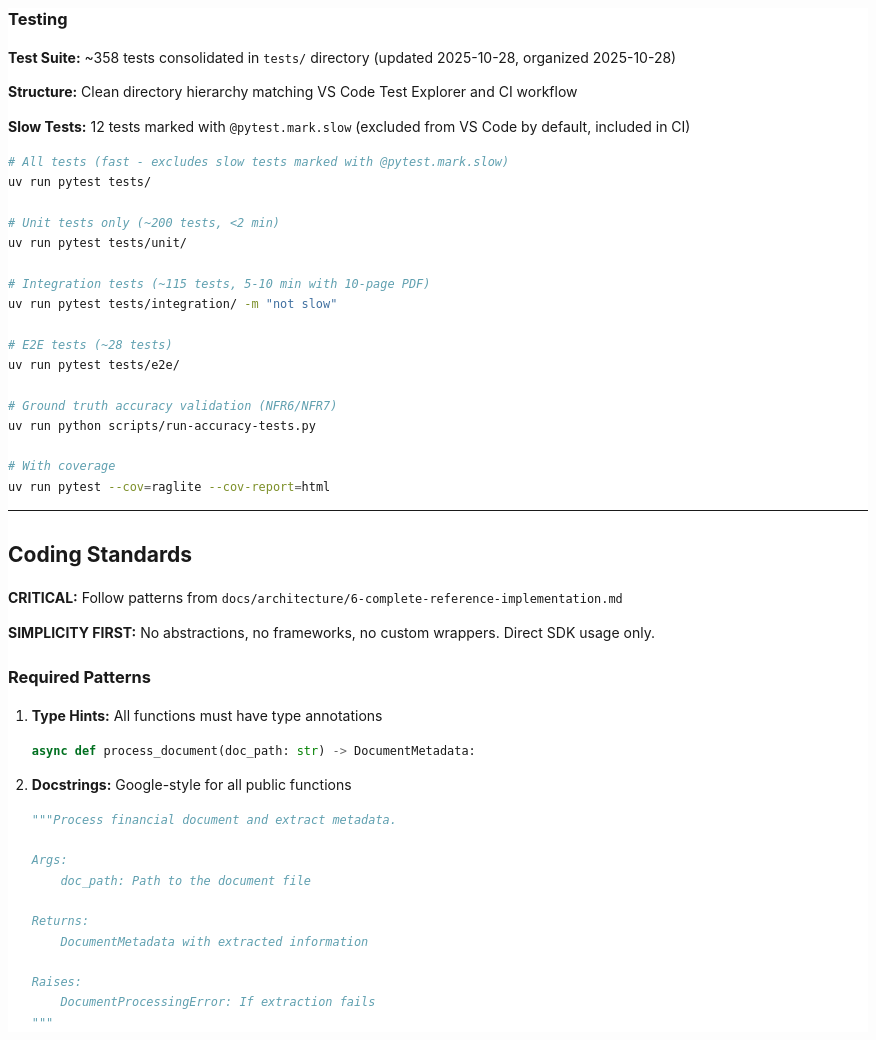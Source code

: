 ### Testing

**Test Suite:** ~358 tests consolidated in `tests/` directory (updated 2025-10-28, organized 2025-10-28)

**Structure:** Clean directory hierarchy matching VS Code Test Explorer and CI workflow

**Slow Tests:** 12 tests marked with `@pytest.mark.slow` (excluded from VS Code by default, included in CI)

```bash
# All tests (fast - excludes slow tests marked with @pytest.mark.slow)
uv run pytest tests/

# Unit tests only (~200 tests, <2 min)
uv run pytest tests/unit/

# Integration tests (~115 tests, 5-10 min with 10-page PDF)
uv run pytest tests/integration/ -m "not slow"

# E2E tests (~28 tests)
uv run pytest tests/e2e/

# Ground truth accuracy validation (NFR6/NFR7)
uv run python scripts/run-accuracy-tests.py

# With coverage
uv run pytest --cov=raglite --cov-report=html
```

---

## Coding Standards

**CRITICAL:** Follow patterns from `docs/architecture/6-complete-reference-implementation.md`

**SIMPLICITY FIRST:** No abstractions, no frameworks, no custom wrappers. Direct SDK usage only.

### Required Patterns

1. **Type Hints:** All functions must have type annotations
   ```python
   async def process_document(doc_path: str) -> DocumentMetadata:
   ```

2. **Docstrings:** Google-style for all public functions
   ```python
   """Process financial document and extract metadata.

   Args:
       doc_path: Path to the document file

   Returns:
       DocumentMetadata with extracted information

   Raises:
       DocumentProcessingError: If extraction fails
   """
   ```
